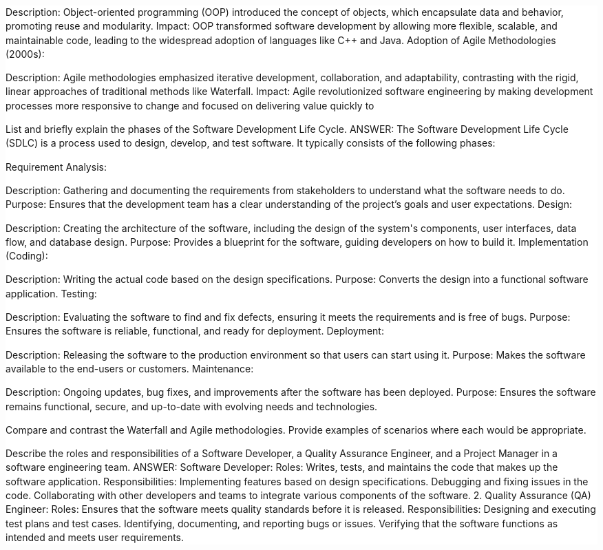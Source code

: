 Description: Object-oriented programming (OOP) introduced the concept of objects, which encapsulate data and behavior, promoting reuse and modularity.
Impact: OOP transformed software development by allowing more flexible, scalable, and maintainable code, leading to the widespread adoption of languages like C++ and Java.
Adoption of Agile Methodologies (2000s):

Description: Agile methodologies emphasized iterative development, collaboration, and adaptability, contrasting with the rigid, linear approaches of traditional methods like Waterfall.
Impact: Agile revolutionized software engineering by making development processes more responsive to change and focused on delivering value quickly to






List and briefly explain the phases of the Software Development Life Cycle.
ANSWER: The Software Development Life Cycle (SDLC) is a process used to design, develop, and test software. It typically consists of the following phases:

Requirement Analysis:

Description: Gathering and documenting the requirements from stakeholders to understand what the software needs to do.
Purpose: Ensures that the development team has a clear understanding of the project’s goals and user expectations.
Design:

Description: Creating the architecture of the software, including the design of the system's components, user interfaces, data flow, and database design.
Purpose: Provides a blueprint for the software, guiding developers on how to build it.
Implementation (Coding):

Description: Writing the actual code based on the design specifications.
Purpose: Converts the design into a functional software application.
Testing:

Description: Evaluating the software to find and fix defects, ensuring it meets the requirements and is free of bugs.
Purpose: Ensures the software is reliable, functional, and ready for deployment.
Deployment:

Description: Releasing the software to the production environment so that users can start using it.
Purpose: Makes the software available to the end-users or customers.
Maintenance:

Description: Ongoing updates, bug fixes, and improvements after the software has been deployed.
Purpose: Ensures the software remains functional, secure, and up-to-date with evolving needs and technologies.

Compare and contrast the Waterfall and Agile methodologies. Provide examples of scenarios where each would be appropriate.






Describe the roles and responsibilities of a Software Developer, a Quality Assurance Engineer, and a Project Manager in a software engineering team.
ANSWER: 
Software Developer:
Roles: Writes, tests, and maintains the code that makes up the software application.
Responsibilities:
Implementing features based on design specifications.
Debugging and fixing issues in the code.
Collaborating with other developers and teams to integrate various components of the software.
2. Quality Assurance (QA) Engineer:
Roles: Ensures that the software meets quality standards before it is released.
Responsibilities:
Designing and executing test plans and test cases.
Identifying, documenting, and reporting bugs or issues.
Verifying that the software functions as intended and meets user requirements.